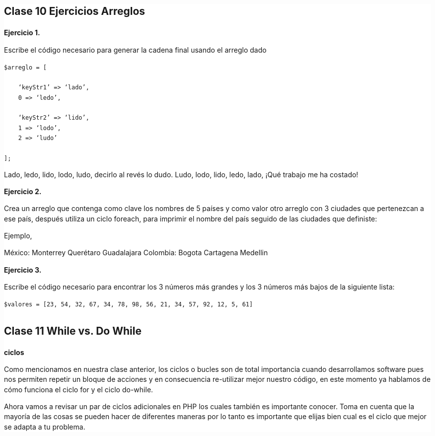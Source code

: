 ## Clase 10 Ejercicios Arreglos

**Ejercicio 1.**

Escribe el código necesario para generar la cadena final usando el arreglo dado

```
$arreglo = [

	‘keyStr1’ => ‘lado’,
	0 => ‘ledo’,

	‘keyStr2’ => ‘lido’,
	1 => ‘lodo’,
	2 => ‘ludo’

];

```

Lado, ledo, lido, lodo, ludo,
decirlo al revés lo dudo.
Ludo, lodo, lido, ledo, lado,
¡Qué trabajo me ha costado!

**Ejercicio 2.**

Crea un arreglo que contenga como clave los nombres de 5 países y como valor otro arreglo con 3 ciudades que pertenezcan a ese país, después utiliza un ciclo foreach, para imprimir el nombre del país seguido de las ciudades que definiste:

Ejemplo,

México: Monterrey Querétaro Guadalajara
Colombia: Bogota Cartagena Medellin

**Ejercicio 3.**

Escribe el código necesario para encontrar los 3 números más grandes y los 3 números más bajos de la siguiente lista:

```
$valores = [23, 54, 32, 67, 34, 78, 98, 56, 21, 34, 57, 92, 12, 5, 61]
```

## Clase 11 While vs. Do While

**ciclos**

Como mencionamos en nuestra clase anterior, los ciclos o bucles son de total importancia cuando desarrollamos software pues nos permiten repetir un bloque de acciones y en consecuencia re-utilizar mejor nuestro código, en este momento ya hablamos de cómo funciona el ciclo for y el ciclo do-while.

Ahora vamos a revisar un par de ciclos adicionales en PHP los cuales también es importante conocer. Toma en cuenta que la mayoría de las cosas se pueden hacer de diferentes maneras por lo tanto es importante que elijas bien cual es el ciclo que mejor se adapta a tu problema.
